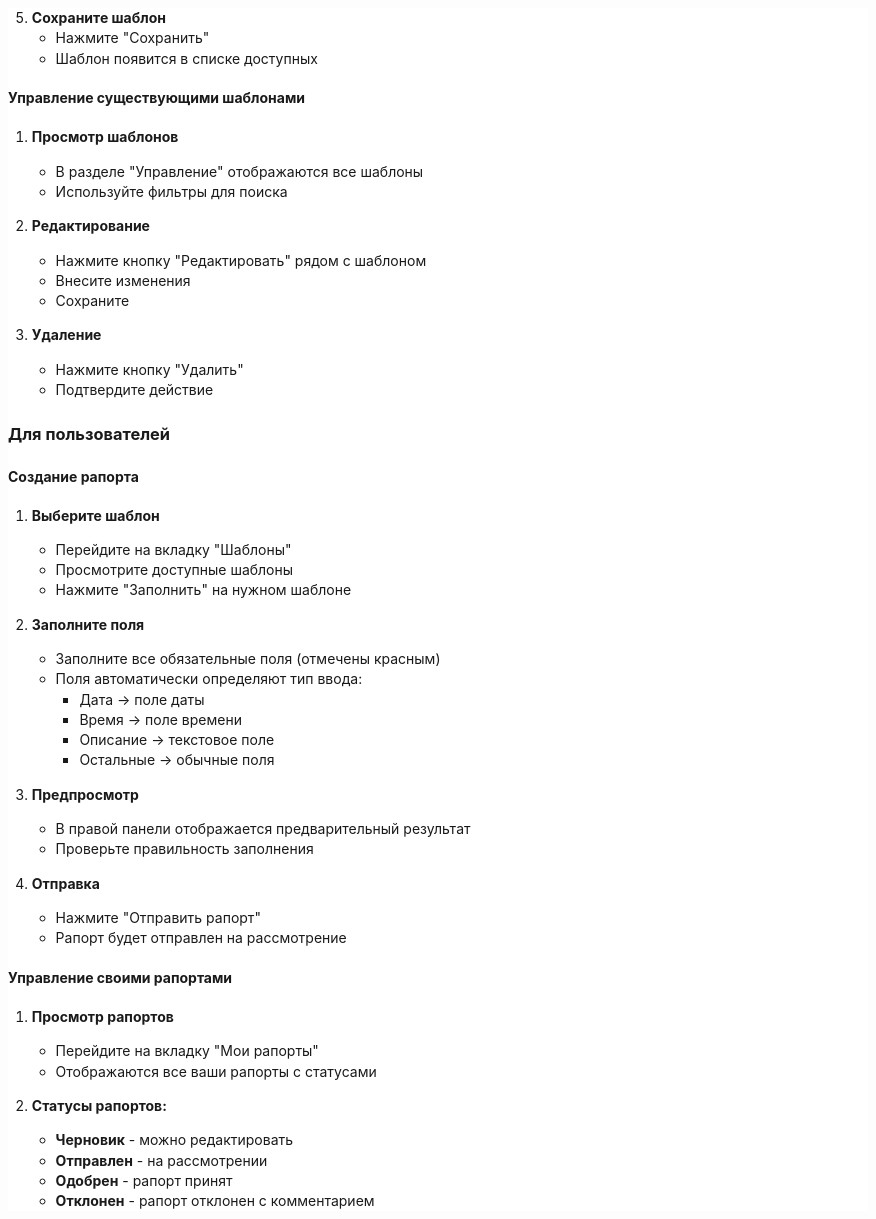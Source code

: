 5. **Сохраните шаблон**
   - Нажмите "Сохранить"
   - Шаблон появится в списке доступных

#### Управление существующими шаблонами

1. **Просмотр шаблонов**
   - В разделе "Управление" отображаются все шаблоны
   - Используйте фильтры для поиска

2. **Редактирование**
   - Нажмите кнопку "Редактировать" рядом с шаблоном
   - Внесите изменения
   - Сохраните

3. **Удаление**
   - Нажмите кнопку "Удалить"
   - Подтвердите действие

### Для пользователей

#### Создание рапорта

1. **Выберите шаблон**
   - Перейдите на вкладку "Шаблоны"
   - Просмотрите доступные шаблоны
   - Нажмите "Заполнить" на нужном шаблоне

2. **Заполните поля**
   - Заполните все обязательные поля (отмечены красным)
   - Поля автоматически определяют тип ввода:
     - Дата → поле даты
     - Время → поле времени
     - Описание → текстовое поле
     - Остальные → обычные поля

3. **Предпросмотр**
   - В правой панели отображается предварительный результат
   - Проверьте правильность заполнения

4. **Отправка**
   - Нажмите "Отправить рапорт"
   - Рапорт будет отправлен на рассмотрение

#### Управление своими рапортами

1. **Просмотр рапортов**
   - Перейдите на вкладку "Мои рапорты"
   - Отображаются все ваши рапорты с статусами

2. **Статусы рапортов:**
   - **Черновик** - можно редактировать
   - **Отправлен** - на рассмотрении
   - **Одобрен** - рапорт принят
   - **Отклонен** - рапорт отклонен с комментарием
